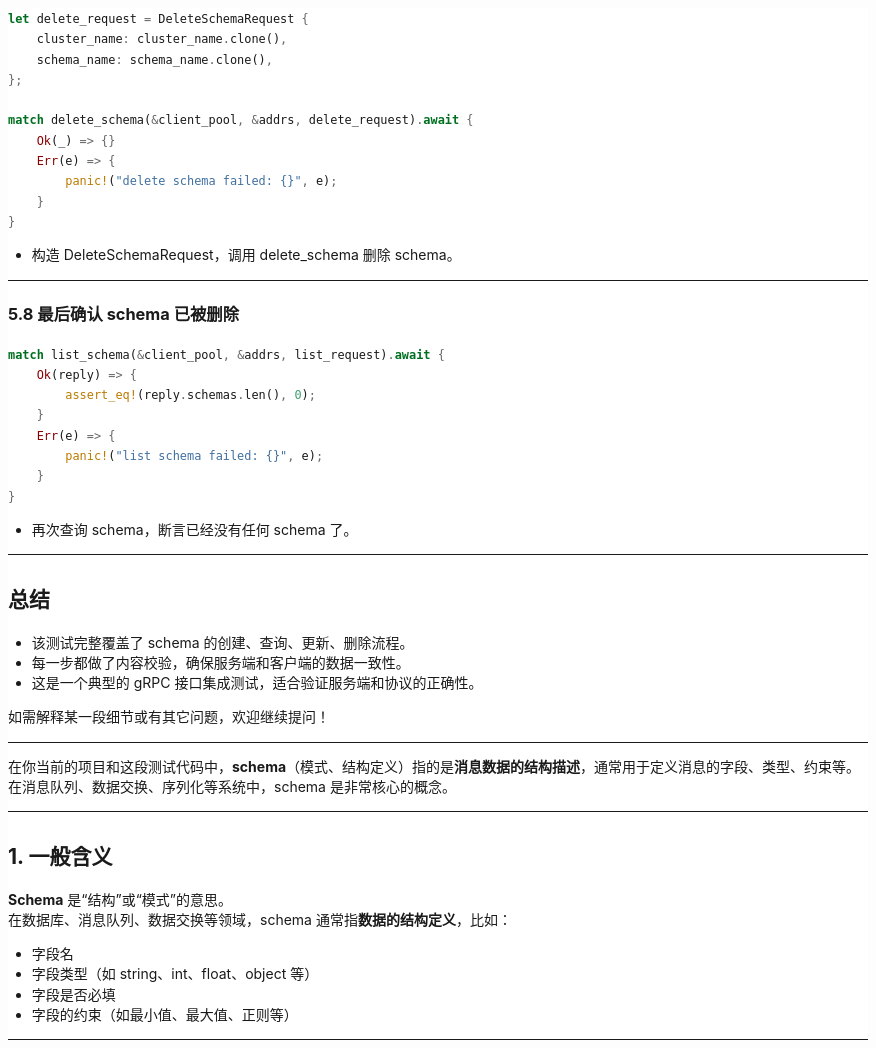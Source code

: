 ```rust
let delete_request = DeleteSchemaRequest {
    cluster_name: cluster_name.clone(),
    schema_name: schema_name.clone(),
};

match delete_schema(&client_pool, &addrs, delete_request).await {
    Ok(_) => {}
    Err(e) => {
        panic!("delete schema failed: {}", e);
    }
}
```
- 构造 DeleteSchemaRequest，调用 delete_schema 删除 schema。

---

### 5.8 最后确认 schema 已被删除

```rust
match list_schema(&client_pool, &addrs, list_request).await {
    Ok(reply) => {
        assert_eq!(reply.schemas.len(), 0);
    }
    Err(e) => {
        panic!("list schema failed: {}", e);
    }
}
```
- 再次查询 schema，断言已经没有任何 schema 了。

---

## 总结

- 该测试完整覆盖了 schema 的创建、查询、更新、删除流程。
- 每一步都做了内容校验，确保服务端和客户端的数据一致性。
- 这是一个典型的 gRPC 接口集成测试，适合验证服务端和协议的正确性。

如需解释某一段细节或有其它问题，欢迎继续提问！

---

在你当前的项目和这段测试代码中，**schema**（模式、结构定义）指的是**消息数据的结构描述**，通常用于定义消息的字段、类型、约束等。  
在消息队列、数据交换、序列化等系统中，schema 是非常核心的概念。

---

## 1. 一般含义

**Schema** 是“结构”或“模式”的意思。  
在数据库、消息队列、数据交换等领域，schema 通常指**数据的结构定义**，比如：

- 字段名
- 字段类型（如 string、int、float、object 等）
- 字段是否必填
- 字段的约束（如最小值、最大值、正则等）

---